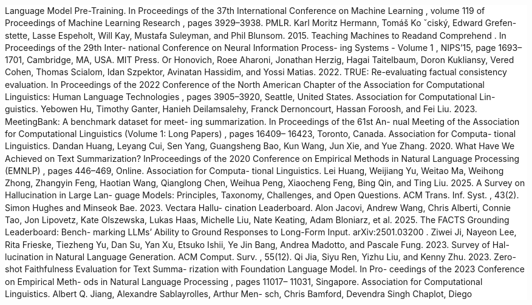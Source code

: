 Language Model Pre-Training. In Proceedings of the
37th International Conference on Machine Learning ,
volume 119 of Proceedings of Machine Learning
Research , pages 3929–3938. PMLR.
Karl Moritz Hermann, Tomáš Ko ˇciský, Edward Grefen-
stette, Lasse Espeholt, Will Kay, Mustafa Suleyman,
and Phil Blunsom. 2015. Teaching Machines to Readand Comprehend . In Proceedings of the 29th Inter-
national Conference on Neural Information Process-
ing Systems - Volume 1 , NIPS’15, page 1693–1701,
Cambridge, MA, USA. MIT Press.
Or Honovich, Roee Aharoni, Jonathan Herzig, Hagai
Taitelbaum, Doron Kukliansy, Vered Cohen, Thomas
Scialom, Idan Szpektor, Avinatan Hassidim, and
Yossi Matias. 2022. TRUE: Re-evaluating factual
consistency evaluation. In Proceedings of the 2022
Conference of the North American Chapter of the
Association for Computational Linguistics: Human
Language Technologies , pages 3905–3920, Seattle,
United States. Association for Computational Lin-
guistics.
Yebowen Hu, Timothy Ganter, Hanieh Deilamsalehy,
Franck Dernoncourt, Hassan Foroosh, and Fei Liu.
2023. MeetingBank: A benchmark dataset for meet-
ing summarization. In Proceedings of the 61st An-
nual Meeting of the Association for Computational
Linguistics (Volume 1: Long Papers) , pages 16409–
16423, Toronto, Canada. Association for Computa-
tional Linguistics.
Dandan Huang, Leyang Cui, Sen Yang, Guangsheng
Bao, Kun Wang, Jun Xie, and Yue Zhang. 2020.
What Have We Achieved on Text Summarization?
InProceedings of the 2020 Conference on Empirical
Methods in Natural Language Processing (EMNLP) ,
pages 446–469, Online. Association for Computa-
tional Linguistics.
Lei Huang, Weijiang Yu, Weitao Ma, Weihong Zhong,
Zhangyin Feng, Haotian Wang, Qianglong Chen,
Weihua Peng, Xiaocheng Feng, Bing Qin, and Ting
Liu. 2025. A Survey on Hallucination in Large Lan-
guage Models: Principles, Taxonomy, Challenges,
and Open Questions. ACM Trans. Inf. Syst. , 43(2).
Simon Hughes and Minseok Bae. 2023. Vectara Hallu-
cination Leaderboard.
Alon Jacovi, Andrew Wang, Chris Alberti, Connie
Tao, Jon Lipovetz, Kate Olszewska, Lukas Haas,
Michelle Liu, Nate Keating, Adam Bloniarz, et al.
2025. The FACTS Grounding Leaderboard: Bench-
marking LLMs’ Ability to Ground Responses to
Long-Form Input. arXiv:2501.03200 .
Ziwei Ji, Nayeon Lee, Rita Frieske, Tiezheng Yu, Dan
Su, Yan Xu, Etsuko Ishii, Ye Jin Bang, Andrea
Madotto, and Pascale Fung. 2023. Survey of Hal-
lucination in Natural Language Generation. ACM
Comput. Surv. , 55(12).
Qi Jia, Siyu Ren, Yizhu Liu, and Kenny Zhu. 2023.
Zero-shot Faithfulness Evaluation for Text Summa-
rization with Foundation Language Model. In Pro-
ceedings of the 2023 Conference on Empirical Meth-
ods in Natural Language Processing , pages 11017–
11031, Singapore. Association for Computational
Linguistics.
Albert Q. Jiang, Alexandre Sablayrolles, Arthur Men-
sch, Chris Bamford, Devendra Singh Chaplot, Diego
